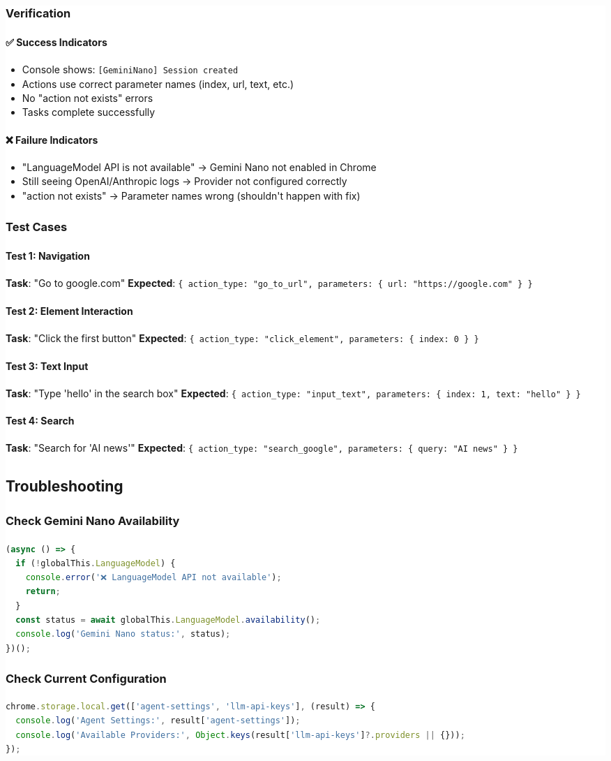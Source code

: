### Verification

#### ✅ Success Indicators
- Console shows: `[GeminiNano] Session created`
- Actions use correct parameter names (index, url, text, etc.)
- No "action not exists" errors
- Tasks complete successfully

#### ❌ Failure Indicators
- "LanguageModel API is not available" → Gemini Nano not enabled in Chrome
- Still seeing OpenAI/Anthropic logs → Provider not configured correctly
- "action not exists" → Parameter names wrong (shouldn't happen with fix)

### Test Cases

#### Test 1: Navigation
**Task**: "Go to google.com"
**Expected**: `{ action_type: "go_to_url", parameters: { url: "https://google.com" } }`

#### Test 2: Element Interaction
**Task**: "Click the first button"
**Expected**: `{ action_type: "click_element", parameters: { index: 0 } }`

#### Test 3: Text Input
**Task**: "Type 'hello' in the search box"
**Expected**: `{ action_type: "input_text", parameters: { index: 1, text: "hello" } }`

#### Test 4: Search
**Task**: "Search for 'AI news'"
**Expected**: `{ action_type: "search_google", parameters: { query: "AI news" } }`

## Troubleshooting

### Check Gemini Nano Availability
```javascript
(async () => {
  if (!globalThis.LanguageModel) {
    console.error('❌ LanguageModel API not available');
    return;
  }
  const status = await globalThis.LanguageModel.availability();
  console.log('Gemini Nano status:', status);
})();
```

### Check Current Configuration
```javascript
chrome.storage.local.get(['agent-settings', 'llm-api-keys'], (result) => {
  console.log('Agent Settings:', result['agent-settings']);
  console.log('Available Providers:', Object.keys(result['llm-api-keys']?.providers || {}));
});
```
